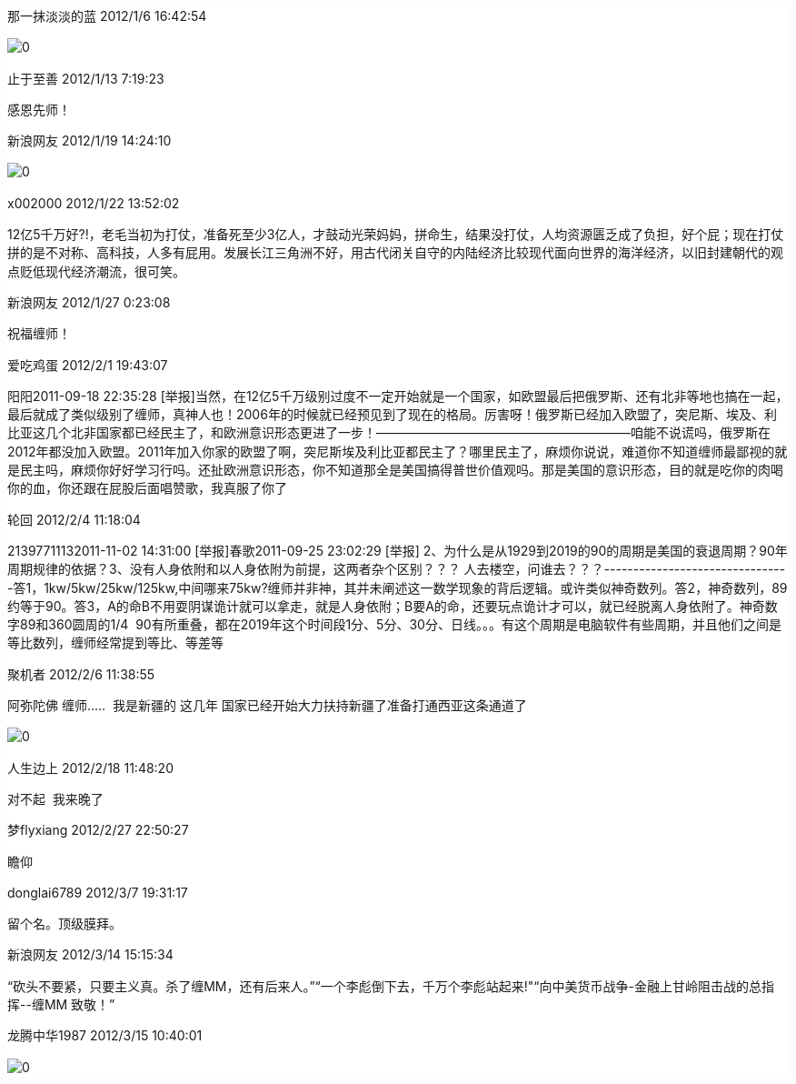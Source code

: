 那一抹淡淡的蓝 2012/1/6 16:42:54

![0](http://www.sinaimg.cn/uc/myshow/blog/misc/gif/E___0173EN00SIGT.gif)

止于至善 2012/1/13 7:19:23

感恩先师！

新浪网友 2012/1/19 14:24:10

![0](http://www.sinaimg.cn/uc/myshow/blog/misc/gif/E___0173EN00SIGT.gif)

x002000 2012/1/22 13:52:02

12亿5千万好?!，老毛当初为打仗，准备死至少3亿人，才鼓动光荣妈妈，拼命生，结果没打仗，人均资源匮乏成了负担，好个屁；现在打仗拼的是不对称、高科技，人多有屁用。发展长江三角洲不好，用古代闭关自守的内陆经济比较现代面向世界的海洋经济，以旧封建朝代的观点贬低现代经济潮流，很可笑。

新浪网友 2012/1/27 0:23:08

祝福缠师！

爱吃鸡蛋 2012/2/1 19:43:07

阳阳2011-09-18 22:35:28 [举报]当然，在12亿5千万级别过度不一定开始就是一个国家，如欧盟最后把俄罗斯、还有北非等地也搞在一起，最后就成了类似级别了缠师，真神人也！2006年的时候就已经预见到了现在的格局。厉害呀！俄罗斯已经加入欧盟了，突尼斯、埃及、利比亚这几个北非国家都已经民主了，和欧洲意识形态更进了一步！————————————————————咱能不说谎吗，俄罗斯在2012年都没加入欧盟。2011年加入你家的欧盟了啊，突尼斯埃及利比亚都民主了？哪里民主了，麻烦你说说，难道你不知道缠师最鄙视的就是民主吗，麻烦你好好学习行吗。还扯欧洲意识形态，你不知道那全是美国搞得普世价值观吗。那是美国的意识形态，目的就是吃你的肉喝你的血，你还跟在屁股后面唱赞歌，我真服了你了

轮回 2012/2/4 11:18:04

21397711132011-11-02 14:31:00 [举报]春歌2011-09-25 23:02:29 [举报] 2、为什么是从1929到2019的90的周期是美国的衰退周期？90年周期规律的依据？3、没有人身依附和以人身依附为前提，这两者杂个区别？？？ 人去楼空，问谁去？？？--------------------------------答1，1kw/5kw/25kw/125kw,中间哪来75kw?缠师并非神，其并未阐述这一数学现象的背后逻辑。或许类似神奇数列。答2，神奇数列，89约等于90。答3，A的命B不用耍阴谋诡计就可以拿走，就是人身依附；B要A的命，还要玩点诡计才可以，就已经脱离人身依附了。神奇数字89和360圆周的1/4  90有所重叠，都在2019年这个时间段1分、5分、30分、日线。。。有这个周期是电脑软件有些周期，并且他们之间是等比数列，缠师经常提到等比、等差等

聚机者 2012/2/6 11:38:55

阿弥陀佛 缠师.....  我是新疆的 这几年 国家已经开始大力扶持新疆了准备打通西亚这条通道了

![0](http://www.sinaimg.cn/uc/myshow/blog/misc/gif/E___0243EN00SIGT.gif)

人生边上 2012/2/18 11:48:20

对不起  我来晚了

梦flyxiang 2012/2/27 22:50:27

瞻仰

donglai6789 2012/3/7 19:31:17

留个名。顶级膜拜。

新浪网友 2012/3/14 15:15:34

“砍头不要紧，只要主义真。杀了缠MM，还有后来人。”“一个李彪倒下去，千万个李彪站起来!"“向中美货币战争-金融上甘岭阻击战的总指挥--缠MM 致敬！”

龙腾中华1987 2012/3/15 10:40:01

![0](http://www.sinaimg.cn/uc/myshow/blog/misc/gif/E___0173EN00SIGT.gif)
